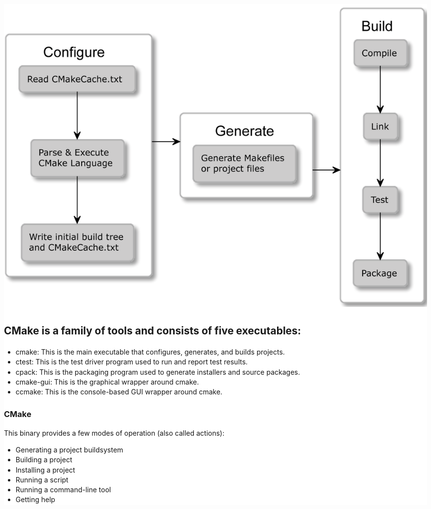 ![stages](images/stages.png)

## CMake is a family of tools and consists of five executables:

- cmake: This is the main executable that configures, generates, and builds projects.
- ctest: This is the test driver program used to run and report test results.
- cpack: This is the packaging program used to generate installers and source packages.
- cmake-gui: This is the graphical wrapper around cmake.
- ccmake: This is the console-based GUI wrapper around cmake.

### CMake

This binary provides a few modes of operation (also called actions):

- Generating a project buildsystem
- Building a project
- Installing a project
- Running a script
- Running a command-line tool
- Getting help
